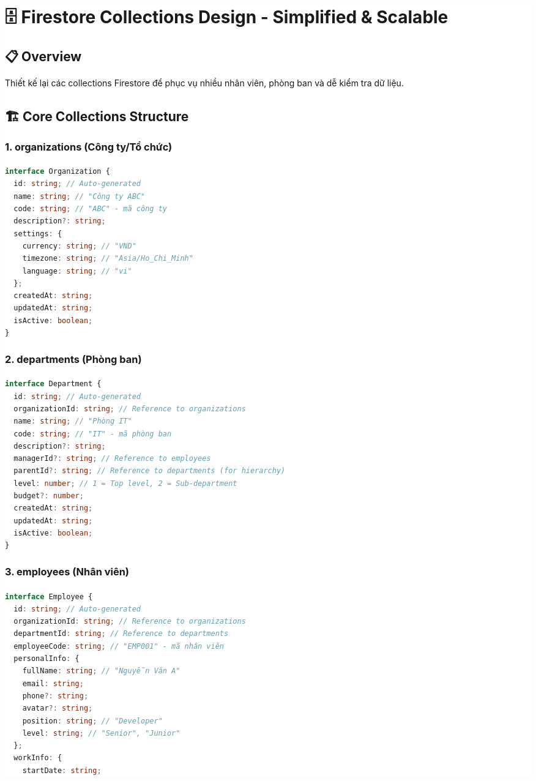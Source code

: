 # 🗄️ Firestore Collections Design - Simplified & Scalable

## 📋 Overview
Thiết kế lại các collections Firestore để phục vụ nhiều nhân viên, phòng ban và dễ kiểm tra dữ liệu.

## 🏗️ Core Collections Structure

### 1. **organizations** (Công ty/Tổ chức)
```typescript
interface Organization {
  id: string; // Auto-generated
  name: string; // "Công ty ABC"
  code: string; // "ABC" - mã công ty
  description?: string;
  settings: {
    currency: string; // "VND"
    timezone: string; // "Asia/Ho_Chi_Minh"
    language: string; // "vi"
  };
  createdAt: string;
  updatedAt: string;
  isActive: boolean;
}
```

### 2. **departments** (Phòng ban)
```typescript
interface Department {
  id: string; // Auto-generated
  organizationId: string; // Reference to organizations
  name: string; // "Phòng IT"
  code: string; // "IT" - mã phòng ban
  description?: string;
  managerId?: string; // Reference to employees
  parentId?: string; // Reference to departments (for hierarchy)
  level: number; // 1 = Top level, 2 = Sub-department
  budget?: number;
  createdAt: string;
  updatedAt: string;
  isActive: boolean;
}
```

### 3. **employees** (Nhân viên)
```typescript
interface Employee {
  id: string; // Auto-generated
  organizationId: string; // Reference to organizations
  departmentId: string; // Reference to departments
  employeeCode: string; // "EMP001" - mã nhân viên
  personalInfo: {
    fullName: string; // "Nguyễn Văn A"
    email: string;
    phone?: string;
    avatar?: string;
    position: string; // "Developer"
    level: string; // "Senior", "Junior"
  };
  workInfo: {
    startDate: string;
```